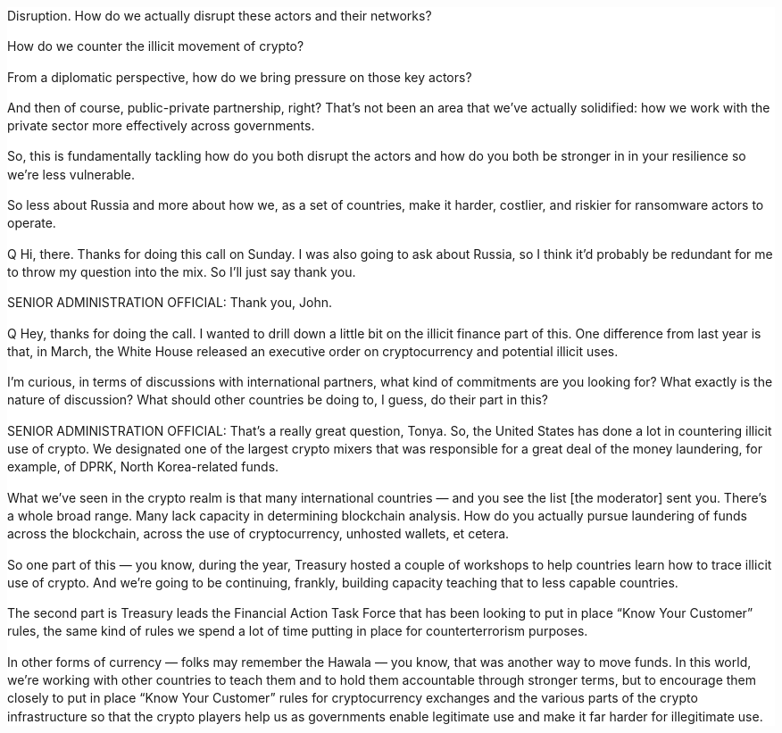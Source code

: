 Disruption. How do we actually disrupt these actors and their networks?

How do we counter the illicit movement of crypto?

From a diplomatic perspective, how do we bring pressure on those key
actors?

And then of course, public-private partnership, right? That’s not been
an area that we’ve actually solidified: how we work with the private
sector more effectively across governments.

So, this is fundamentally tackling how do you both disrupt the actors
and how do you both be stronger in in your resilience so we’re less
vulnerable.

So less about Russia and more about how we, as a set of countries, make
it harder, costlier, and riskier for ransomware actors to operate.

Q Hi, there. Thanks for doing this call on Sunday. I was also going to
ask about Russia, so I think it’d probably be redundant for me to throw
my question into the mix. So I’ll just say thank you.

SENIOR ADMINISTRATION OFFICIAL: Thank you, John.

Q Hey, thanks for doing the call. I wanted to drill down a little bit on
the illicit finance part of this. One difference from last year is that,
in March, the White House released an executive order on cryptocurrency
and potential illicit uses.

I’m curious, in terms of discussions with international partners, what
kind of commitments are you looking for? What exactly is the nature of
discussion? What should other countries be doing to, I guess, do their
part in this?

SENIOR ADMINISTRATION OFFICIAL: That’s a really great question, Tonya.
So, the United States has done a lot in countering illicit use of
crypto. We designated one of the largest crypto mixers that was
responsible for a great deal of the money laundering, for example, of
DPRK, North Korea-related funds.

What we’ve seen in the crypto realm is that many international countries
— and you see the list \[the moderator\] sent you. There’s a whole broad
range. Many lack capacity in determining blockchain analysis. How do you
actually pursue laundering of funds across the blockchain, across the
use of cryptocurrency, unhosted wallets, et cetera.

So one part of this — you know, during the year, Treasury hosted a
couple of workshops to help countries learn how to trace illicit use of
crypto. And we’re going to be continuing, frankly, building capacity
teaching that to less capable countries.

The second part is Treasury leads the Financial Action Task Force that
has been looking to put in place “Know Your Customer” rules, the same
kind of rules we spend a lot of time putting in place for
counterterrorism purposes.

In other forms of currency — folks may remember the Hawala — you know,
that was another way to move funds. In this world, we’re working with
other countries to teach them and to hold them accountable through
stronger terms, but to encourage them closely to put in place “Know Your
Customer” rules for cryptocurrency exchanges and the various parts of
the crypto infrastructure so that the crypto players help us as
governments enable legitimate use and make it far harder for
illegitimate use.
